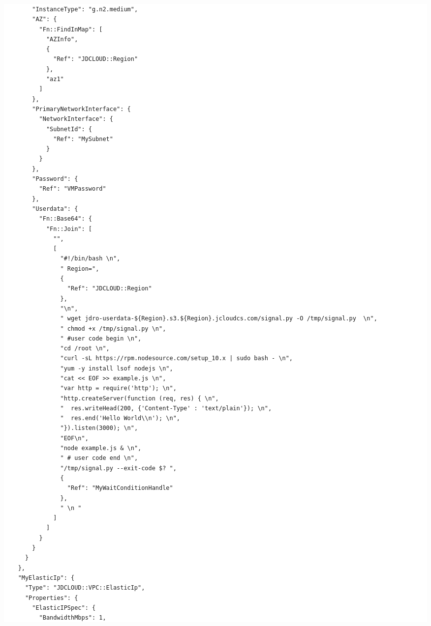 ```
        "InstanceType": "g.n2.medium",
        "AZ": {
          "Fn::FindInMap": [
            "AZInfo",
            {
              "Ref": "JDCLOUD::Region"
            },
            "az1"
          ]
        },
        "PrimaryNetworkInterface": {
          "NetworkInterface": {
            "SubnetId": {
              "Ref": "MySubnet"
            }
          }
        },
        "Password": {
          "Ref": "VMPassword"
        },
        "Userdata": {
          "Fn::Base64": {
            "Fn::Join": [
              "",
              [
                "#!/bin/bash \n",
                " Region=",
                {
                  "Ref": "JDCLOUD::Region"
                },
                "\n",
                " wget jdro-userdata-${Region}.s3.${Region}.jcloudcs.com/signal.py -O /tmp/signal.py  \n",
                " chmod +x /tmp/signal.py \n",
                " #user code begin \n",
                "cd /root \n",
                "curl -sL https://rpm.nodesource.com/setup_10.x | sudo bash - \n",
                "yum -y install lsof nodejs \n",
                "cat << EOF >> example.js \n",
                "var http = require('http'); \n",
                "http.createServer(function (req, res) { \n",
                "  res.writeHead(200, {'Content-Type' : 'text/plain'}); \n",
                "  res.end('Hello World\\n'); \n",
                "}).listen(3000); \n",
                "EOF\n",
                "node example.js & \n",
                " # user code end \n",
                "/tmp/signal.py --exit-code $? ",
                {
                  "Ref": "MyWaitConditionHandle"
                },
                " \n "
              ]
            ]
          }
        }
      }
    },
    "MyElasticIp": {
      "Type": "JDCLOUD::VPC::ElasticIp",
      "Properties": {
        "ElasticIPSpec": {
          "BandwidthMbps": 1,
```